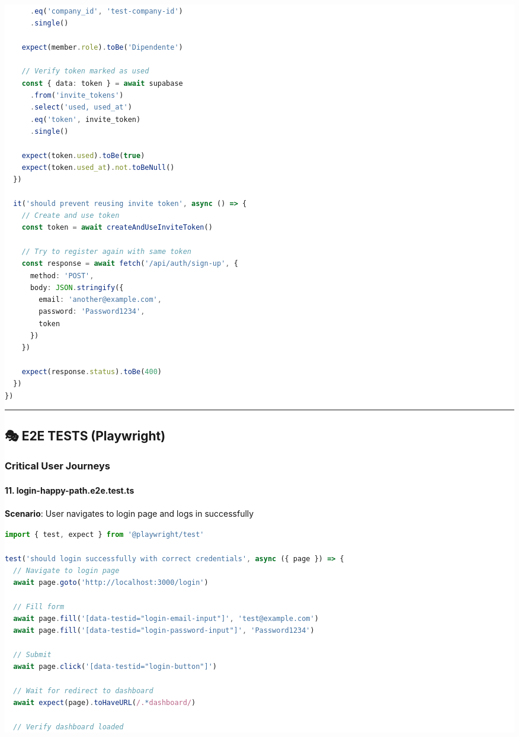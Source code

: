 ```typescript
      .eq('company_id', 'test-company-id')
      .single()

    expect(member.role).toBe('Dipendente')

    // Verify token marked as used
    const { data: token } = await supabase
      .from('invite_tokens')
      .select('used, used_at')
      .eq('token', invite_token)
      .single()

    expect(token.used).toBe(true)
    expect(token.used_at).not.toBeNull()
  })

  it('should prevent reusing invite token', async () => {
    // Create and use token
    const token = await createAndUseInviteToken()

    // Try to register again with same token
    const response = await fetch('/api/auth/sign-up', {
      method: 'POST',
      body: JSON.stringify({
        email: 'another@example.com',
        password: 'Password1234',
        token
      })
    })

    expect(response.status).toBe(400)
  })
})
```

---

## 🎭 E2E TESTS (Playwright)

### **Critical User Journeys**

#### **11. login-happy-path.e2e.test.ts**

**Scenario**: User navigates to login page and logs in successfully

```typescript
import { test, expect } from '@playwright/test'

test('should login successfully with correct credentials', async ({ page }) => {
  // Navigate to login page
  await page.goto('http://localhost:3000/login')

  // Fill form
  await page.fill('[data-testid="login-email-input"]', 'test@example.com')
  await page.fill('[data-testid="login-password-input"]', 'Password1234')

  // Submit
  await page.click('[data-testid="login-button"]')

  // Wait for redirect to dashboard
  await expect(page).toHaveURL(/.*dashboard/)

  // Verify dashboard loaded
```